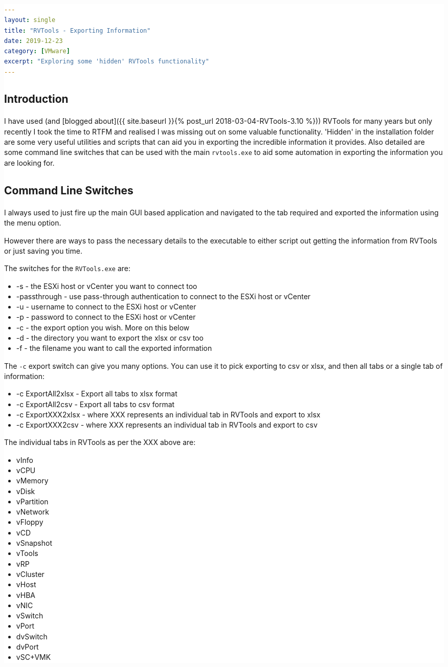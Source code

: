 ```yaml
---
layout: single
title: "RVTools - Exporting Information"
date: 2019-12-23
category: [VMware]
excerpt: "Exploring some 'hidden' RVTools functionality"
---
```

## Introduction

I have used (and [blogged about]({{ site.baseurl }}{% post_url 2018-03-04-RVTools-3.10 %})) RVTools for many years but only recently I took the time to RTFM and realised I was missing out on some valuable functionality. 'Hidden' in the installation folder are some very useful utilities and scripts that can aid you in exporting the incredible information it provides. Also detailed are some command line switches that can be used with the main `rvtools.exe` to aid some automation in exporting the information you are looking for.

## Command Line Switches

I always used to just fire up the main GUI based application and navigated to the tab required and exported the information using the menu option.

However there are ways to pass the necessary details to the executable to either script out getting the information from RVTools or just saving you time.

The switches for the `RVTools.exe` are:

* -s - the ESXi host or vCenter you want to connect too
* -passthrough - use pass-through authentication to connect to the ESXi host or vCenter
* -u - username to connect to the ESXi host or vCenter
* -p - password to connect to the ESXi host or vCenter
* -c - the export option you wish. More on this below
* -d - the directory you want to export the xlsx or csv too
* -f - the filename you want to call the exported information

The `-c` export switch can give you many options. You can use it to pick exporting to csv or xlsx, and then all tabs or a single tab of information:

* -c ExportAll2xlsx - Export all tabs to xlsx format
* -c ExportAll2csv - Export all tabs to csv format
* -c ExportXXX2xlsx - where XXX represents an individual tab in RVTools and export to xlsx
* -c ExportXXX2csv - where XXX represents an individual tab in RVTools and export to csv

The individual tabs in RVTools as per the XXX above are:

* vInfo
* vCPU
* vMemory
* vDisk
* vPartition
* vNetwork
* vFloppy
* vCD
* vSnapshot
* vTools
* vRP
* vCluster
* vHost
* vHBA
* vNIC
* vSwitch
* vPort
* dvSwitch
* dvPort
* vSC+VMK